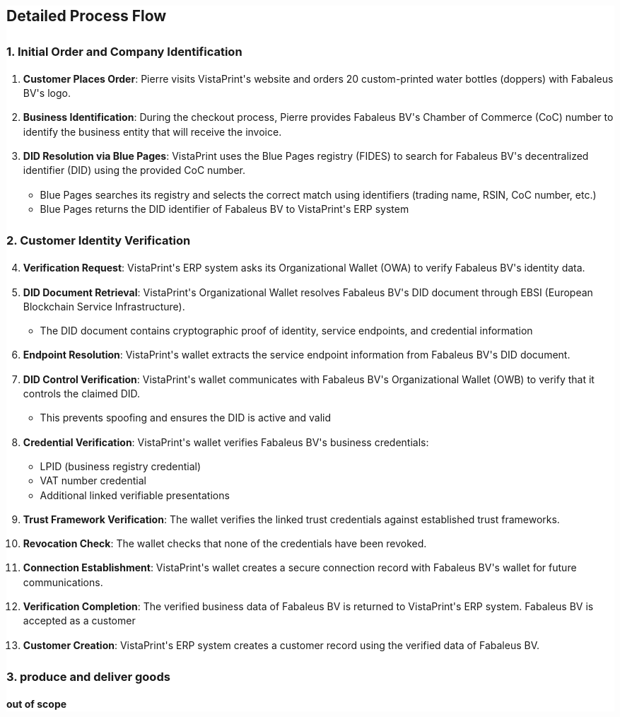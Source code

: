 ## Detailed Process Flow

### 1. Initial Order and Company Identification

1. **Customer Places Order**: Pierre visits VistaPrint's website and orders 20 custom-printed water bottles (doppers) with Fabaleus BV's logo.

2. **Business Identification**: During the checkout process, Pierre provides Fabaleus BV's Chamber of Commerce (CoC) number to identify the business entity that will receive the invoice.

3. **DID Resolution via Blue Pages**: VistaPrint uses the Blue Pages registry (FIDES) to search for Fabaleus BV's decentralized identifier (DID) using the provided CoC number.
    - Blue Pages searches its registry and selects the correct match using identifiers (trading name, RSIN, CoC number, etc.)
    - Blue Pages returns the DID identifier of Fabaleus BV to VistaPrint's ERP system

### 2. Customer Identity Verification

4. **Verification Request**: VistaPrint's ERP system asks its Organizational Wallet (OWA) to verify Fabaleus BV's identity data.

5. **DID Document Retrieval**: VistaPrint's Organizational Wallet resolves Fabaleus BV's DID document through EBSI (European Blockchain Service Infrastructure).
    - The DID document contains cryptographic proof of identity, service endpoints, and credential information

6. **Endpoint Resolution**: VistaPrint's wallet extracts the service endpoint information from Fabaleus BV's DID document.

7. **DID Control Verification**: VistaPrint's wallet communicates with Fabaleus BV's Organizational Wallet (OWB) to verify that it controls the claimed DID.
    - This prevents spoofing and ensures the DID is active and valid

8. **Credential Verification**: VistaPrint's wallet verifies Fabaleus BV's business credentials:
    - LPID (business registry credential)
    - VAT number credential
    - Additional linked verifiable presentations

9. **Trust Framework Verification**: The wallet verifies the linked trust credentials against established trust frameworks.

10. **Revocation Check**: The wallet checks that none of the credentials have been revoked.

11. **Connection Establishment**: VistaPrint's wallet creates a secure connection record with Fabaleus BV's wallet for future communications.

12. **Verification Completion**: The verified business data of Fabaleus BV is returned to VistaPrint's ERP system. Fabaleus BV is accepted as a customer

13. **Customer Creation**: VistaPrint's ERP system creates a customer record using the verified data of Fabaleus BV.

### 3. produce and deliver goods

**out of scope**
